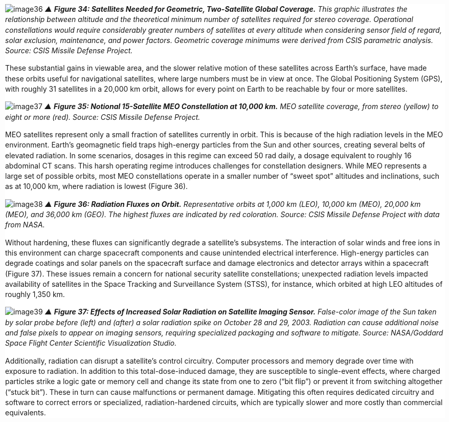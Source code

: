 ![image36](https://i.imgur.com/IvlwUlg.png)
_▲ __Figure 34: Satellites Needed for Geometric, Two-Satellite Global Coverage.__ This graphic illustrates the relationship between altitude and the theoretical minimum number of satellites required for stereo coverage. Operational constellations would require considerably greater numbers of satellites at every altitude when considering sensor field of regard, solar exclusion, maintenance, and power factors. Geometric coverage minimums were derived from CSIS parametric analysis. Source: CSIS Missile Defense Project._

These substantial gains in viewable area, and the slower relative motion of these satellites across Earth’s surface, have made these orbits useful for navigational satellites, where large numbers must be in view at once. The Global Positioning System (GPS), with roughly 31 satellites in a 20,000 km orbit, allows for every point on Earth to be reachable by four or more satellites.

![image37](https://i.imgur.com/MP3C6ic.png)
_▲ __Figure 35: Notional 15-Satellite MEO Constellation at 10,000 km.__ MEO satellite coverage, from stereo (yellow) to eight or more (red). Source: CSIS Missile Defense Project._

MEO satellites represent only a small fraction of satellites currently in orbit. This is because of the high radiation levels in the MEO environment. Earth’s geomagnetic field traps high-energy particles from the Sun and other sources, creating several belts of elevated radiation. In some scenarios, dosages in this regime can exceed 50 rad daily, a dosage equivalent to roughly 16 abdominal CT scans. This harsh operating regime introduces challenges for constellation designers. While MEO represents a large set of possible orbits, most MEO constellations operate in a smaller number of “sweet spot” altitudes and inclinations, such as at 10,000 km, where radiation is lowest (Figure 36).

![image38](https://i.imgur.com/KBLqXEp.png)
_▲ __Figure 36: Radiation Fluxes on Orbit.__ Representative orbits at 1,000 km (LEO), 10,000 km (MEO), 20,000 km (MEO), and 36,000 km (GEO). The highest fluxes are indicated by red coloration. Source: CSIS Missile Defense Project with data from NASA._

Without hardening, these fluxes can significantly degrade a satellite’s subsystems. The interaction of solar winds and free ions in this environment can charge spacecraft components and cause unintended electrical interference. High-energy particles can degrade coatings and solar panels on the spacecraft surface and damage electronics and detector arrays within a spacecraft (Figure 37). These issues remain a concern for national security satellite constellations; unexpected radiation levels impacted availability of satellites in the Space Tracking and Surveillance System (STSS), for instance, which orbited at high LEO altitudes of roughly 1,350 km.

![image39](https://i.imgur.com/iWIpReL.png)
_▲ __Figure 37: Effects of Increased Solar Radiation on Satellite Imaging Sensor.__ False-color image of the Sun taken by solar probe before (left) and (after) a solar radiation spike on October 28 and 29, 2003. Radiation can cause additional noise and false pixels to appear on imaging sensors, requiring specialized packaging and software to mitigate. Source: NASA/Goddard Space Flight Center Scientific Visualization Studio._

Additionally, radiation can disrupt a satellite’s control circuitry. Computer processors and memory degrade over time with exposure to radiation. In addition to this total-dose-induced damage, they are susceptible to single-event effects, where charged particles strike a logic gate or memory cell and change its state from one to zero (“bit flip”) or prevent it from switching altogether (“stuck bit”). These in turn can cause malfunctions or permanent damage. Mitigating this often requires dedicated circuitry and software to correct errors or specialized, radiation-hardened circuits, which are typically slower and more costly than commercial equivalents.
